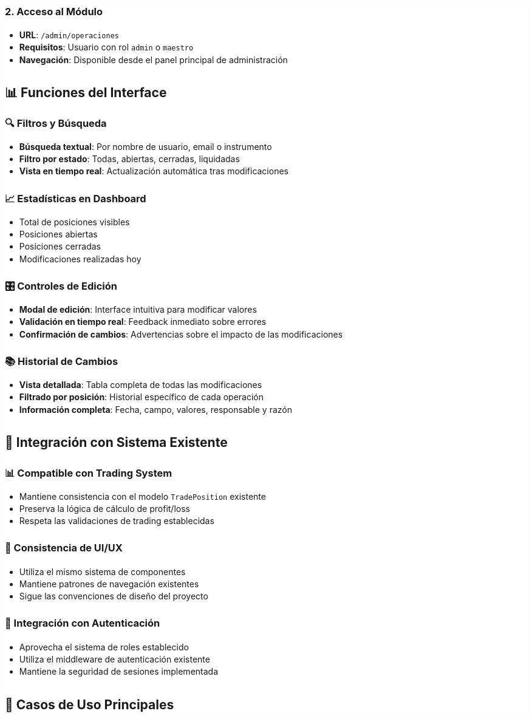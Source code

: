 ### 2. Acceso al Módulo
- **URL**: `/admin/operaciones`
- **Requisitos**: Usuario con rol `admin` o `maestro`
- **Navegación**: Disponible desde el panel principal de administración

## 📊 Funciones del Interface

### 🔍 Filtros y Búsqueda
- **Búsqueda textual**: Por nombre de usuario, email o instrumento
- **Filtro por estado**: Todas, abiertas, cerradas, liquidadas
- **Vista en tiempo real**: Actualización automática tras modificaciones

### 📈 Estadísticas en Dashboard
- Total de posiciones visibles
- Posiciones abiertas
- Posiciones cerradas
- Modificaciones realizadas hoy

### 🎛️ Controles de Edición
- **Modal de edición**: Interface intuitiva para modificar valores
- **Validación en tiempo real**: Feedback inmediato sobre errores
- **Confirmación de cambios**: Advertencias sobre el impacto de las modificaciones

### 📚 Historial de Cambios
- **Vista detallada**: Tabla completa de todas las modificaciones
- **Filtrado por posición**: Historial específico de cada operación
- **Información completa**: Fecha, campo, valores, responsable y razón

## 🔄 Integración con Sistema Existente

### 📊 Compatible con Trading System
- Mantiene consistencia con el modelo `TradePosition` existente
- Preserva la lógica de cálculo de profit/loss
- Respeta las validaciones de trading establecidas

### 🎨 Consistencia de UI/UX
- Utiliza el mismo sistema de componentes
- Mantiene patrones de navegación existentes
- Sigue las convenciones de diseño del proyecto

### 🔐 Integración con Autenticación
- Aprovecha el sistema de roles establecido
- Utiliza el middleware de autenticación existente
- Mantiene la seguridad de sesiones implementada

## 🎯 Casos de Uso Principales
